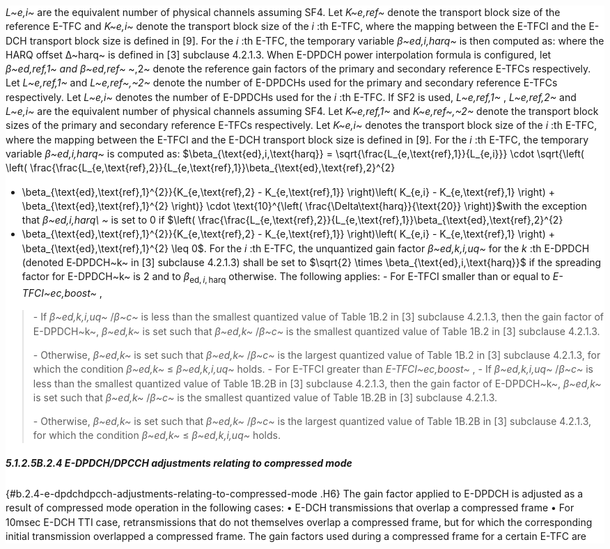 _L~e,i~_ are the equivalent number of physical channels assuming SF4. Let
_K~e,ref~_ denote the transport block size of the reference E-TFC and _K~e,i~_
denote the transport block size of the _i_ :th E-TFC, where the mapping
between the E-TFCI and the E-DCH transport block size is defined in [9]. For
the _i_ :th E-TFC, the temporary variable _β~ed,i,harq~_ is then computed as:
where the HARQ offset ∆~harq~ is defined in [3] subclause 4.2.1.3.
When E-DPDCH power interpolation formula is configured, let _β~ed,ref,1~ and
β~ed,ref~_ ~,2~ denote the reference gain factors of the primary and secondary
reference E-TFCs respectively. Let _L~e,ref,1~_ and _L~e,ref~,~2~_ denote the
number of E-DPDCHs used for the primary and secondary reference E-TFCs
respectively. Let _L~e,i~_ denotes the number of E-DPDCHs used for the _i_ :th
E-TFC. If SF2 is used, _L~e,ref,1~_ , _L~e,ref,2~_ and _L~e,i~_ are the
equivalent number of physical channels assuming SF4. Let _K~e,ref,1~_ and
_K~e,ref~,~2~_ denote the transport block sizes of the primary and secondary
reference E-TFCs respectively. Let _K~e,i~_ denotes the transport block size
of the _i_ :th E-TFC, where the mapping between the E-TFCI and the E-DCH
transport block size is defined in [9]. For the _i_ :th E-TFC, the temporary
variable _β~ed,i,harq~_ is computed as:
$\beta_{\text{ed},i,\text{harq}} = \sqrt{\frac{L_{e,\text{ref},1}}{L_{e,i}}}
\cdot \sqrt{\left( \left(
\frac{\frac{L_{e,\text{ref},2}}{L_{e,\text{ref},1}}\beta_{\text{ed},\text{ref},2}^{2}
- \beta_{\text{ed},\text{ref},1}^{2}}{K_{e,\text{ref},2} - K_{e,\text{ref},1}}
\right)\left( K_{e,i} - K_{e,\text{ref},1} \right) +
\beta_{\text{ed},\text{ref},1}^{2} \right)} \cdot \text{10}^{\left(
\frac{\Delta\text{harq}}{\text{20}} \right)}$with the exception that
_β~ed,i,harq\ ~_ is set to 0 if $\left(
\frac{\frac{L_{e,\text{ref},2}}{L_{e,\text{ref},1}}\beta_{\text{ed},\text{ref},2}^{2}
- \beta_{\text{ed},\text{ref},1}^{2}}{K_{e,\text{ref},2} - K_{e,\text{ref},1}}
\right)\left( K_{e,i} - K_{e,\text{ref},1} \right) +
\beta_{\text{ed},\text{ref},1}^{2} \leq 0$.
For the _i_ :th E-TFC, the unquantized gain factor _β~ed,k,i,uq~_ for the _k_
:th E-DPDCH (denoted E‑DPDCH~k~ in [3] subclause 4.2.1.3) shall be set to
$\sqrt{2} \times \beta_{\text{ed},i,\text{harq}}$ if the spreading factor for
E-DPDCH~k~ is 2 and to $\beta_{\text{ed},i,\text{harq}}$ otherwise.
The following applies:
\- For E-TFCI smaller than or equal to _E-TFCI~ec,boost~_ ,
> \- If _β~ed,k,i,uq~_ /_β~c~_ is less than the smallest quantized value of
> Table 1B.2 in [3] subclause 4.2.1.3, then the gain factor of E-DPDCH~k~,
> _β~ed,k~_ is set such that _β~ed,k~_ /_β~c~_ is the smallest quantized value
> of Table 1B.2 in [3] subclause 4.2.1.3.
>
> \- Otherwise, _β~ed,k~_ is set such that _β~ed,k~_ /_β~c~_ is the largest
> quantized value of Table 1B.2 in [3] subclause 4.2.1.3, for which the
> condition _β~ed,k~_ ≤ _β~ed,k,i,uq~_ holds.
\- For E-TFCI greater than _E-TFCI~ec,boost~_ ,
> \- If _β~ed,k,i,uq~_ /_β~c~_ is less than the smallest quantized value of
> Table 1B.2B in [3] subclause 4.2.1.3, then the gain factor of E-DPDCH~k~,
> _β~ed,k~_ is set such that _β~ed,k~_ /_β~c~_ is the smallest quantized value
> of Table 1B.2B in [3] subclause 4.2.1.3.
>
> \- Otherwise, _β~ed,k~_ is set such that _β~ed,k~_ /_β~c~_ is the largest
> quantized value of Table 1B.2B in [3] subclause 4.2.1.3, for which the
> condition _β~ed,k~_ ≤ _β~ed,k,i,uq~_ holds.
##### 5.1.2.5B.2.4 E-DPDCH/DPCCH adjustments relating to compressed mode
{#b.2.4-e-dpdchdpcch-adjustments-relating-to-compressed-mode .H6}
The gain factor applied to E-DPDCH is adjusted as a result of compressed mode
operation in the following cases:
• E-DCH transmissions that overlap a compressed frame
• For 10msec E-DCH TTI case, retransmissions that do not themselves overlap a
compressed frame, but for which the corresponding initial transmission
overlapped a compressed frame.
The gain factors used during a compressed frame for a certain E-TFC are